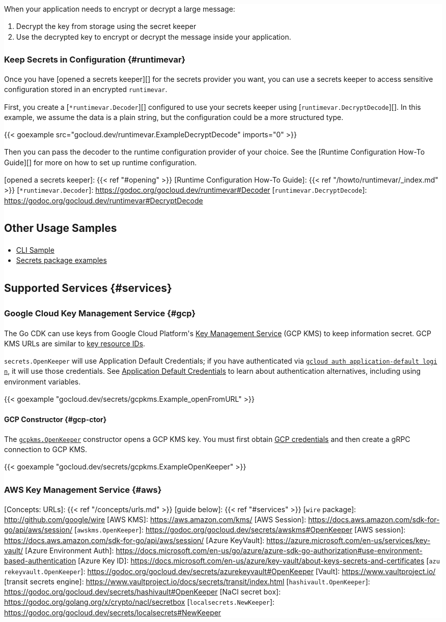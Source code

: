 When your application needs to encrypt or decrypt a large message:

1. Decrypt the key from storage using the secret keeper
2. Use the decrypted key to encrypt or decrypt the message inside your
   application.

[`secretbox`]: https://godoc.org/golang.org/x/crypto/nacl/secretbox

### Keep Secrets in Configuration {#runtimevar}

Once you have [opened a secrets keeper][] for the secrets provider you want,
you can use a secrets keeper to access sensitive configuration stored in an
encrypted `runtimevar`.

First, you create a [`*runtimevar.Decoder`][] configured to use your secrets
keeper using [`runtimevar.DecryptDecode`][]. In this example, we assume the
data is a plain string, but the configuration could be a more structured
type.

{{< goexample src="gocloud.dev/runtimevar.ExampleDecryptDecode" imports="0" >}}

Then you can pass the decoder to the runtime configuration provider of your
choice. See the [Runtime Configuration How-To Guide][] for more on how to set up
runtime configuration.

[opened a secrets keeper]: {{< ref "#opening" >}}
[Runtime Configuration How-To Guide]: {{< ref "/howto/runtimevar/_index.md" >}}
[`*runtimevar.Decoder`]: https://godoc.org/gocloud.dev/runtimevar#Decoder
[`runtimevar.DecryptDecode`]: https://godoc.org/gocloud.dev/runtimevar#DecryptDecode

## Other Usage Samples

* [CLI Sample](https://github.com/google/go-cloud/tree/master/samples/gocdk-secrets)
* [Secrets package examples](https://godoc.org/gocloud.dev/secrets#example-package)

## Supported Services {#services}

### Google Cloud Key Management Service {#gcp}

The Go CDK can use keys from Google Cloud Platform's [Key Management
Service][GCP KMS] (GCP KMS) to keep information secret. GCP KMS URLs are
similar to [key resource IDs][].

[GCP KMS]: https://cloud.google.com/kms/
[key resource IDs]: https://cloud.google.com/kms/docs/object-hierarchy#key

`secrets.OpenKeeper` will use Application Default Credentials; if you have
authenticated via [`gcloud auth application-default login`][], it will use those credentials. See
[Application Default Credentials][GCP creds] to learn about authentication
alternatives, including using environment variables.

[GCP creds]: https://cloud.google.com/docs/authentication/production
[`gcloud auth application-default login`]: https://cloud.google.com/sdk/gcloud/reference/auth/application-default/login

{{< goexample "gocloud.dev/secrets/gcpkms.Example_openFromURL" >}}

#### GCP Constructor {#gcp-ctor}

The [`gcpkms.OpenKeeper`][] constructor opens a GCP KMS key. You must first
obtain [GCP credentials][GCP creds] and then create a gRPC connection to GCP KMS.

{{< goexample "gocloud.dev/secrets/gcpkms.ExampleOpenKeeper" >}}

[`gcpkms.OpenKeeper`]: https://godoc.org/gocloud.dev/secrets/gcpkms#OpenKeeper

### AWS Key Management Service {#aws}


[`secrets` package]: https://godoc.org/gocloud.dev/secrets
[`localsecrets`]: https://godoc.org/gocloud.dev/secrets/localsecrets
[`*secrets.Keeper`]: https://godoc.org/gocloud.dev/secrets#Keeper
["blank import"]: https://golang.org/doc/effective_go.html#blank_import
[Concepts: URLs]: {{< ref "/concepts/urls.md" >}}
[guide below]: {{< ref "#services" >}}
[`wire` package]: http://github.com/google/wire
[AWS KMS]: https://aws.amazon.com/kms/
[AWS Session]: https://docs.aws.amazon.com/sdk-for-go/api/aws/session/
[`awskms.OpenKeeper`]: https://godoc.org/gocloud.dev/secrets/awskms#OpenKeeper
[AWS session]: https://docs.aws.amazon.com/sdk-for-go/api/aws/session/
[Azure KeyVault]: https://azure.microsoft.com/en-us/services/key-vault/
[Azure Environment Auth]: https://docs.microsoft.com/en-us/go/azure/azure-sdk-go-authorization#use-environment-based-authentication
[Azure Key ID]: https://docs.microsoft.com/en-us/azure/key-vault/about-keys-secrets-and-certificates
[`azurekeyvault.OpenKeeper`]: https://godoc.org/gocloud.dev/secrets/azurekeyvault#OpenKeeper
[Vault]: https://www.vaultproject.io/
[transit secrets engine]: https://www.vaultproject.io/docs/secrets/transit/index.html
[`hashivault.OpenKeeper`]: https://godoc.org/gocloud.dev/secrets/hashivault#OpenKeeper
[NaCl secret box]: https://godoc.org/golang.org/x/crypto/nacl/secretbox
[`localsecrets.NewKeeper`]: https://godoc.org/gocloud.dev/secrets/localsecrets#NewKeeper